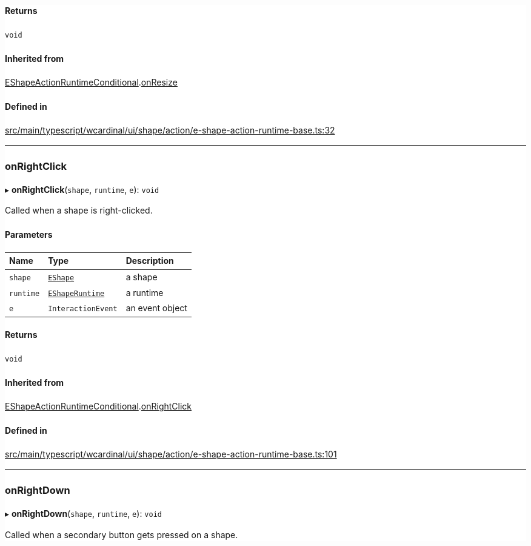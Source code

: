 #### Returns

`void`

#### Inherited from

[EShapeActionRuntimeConditional](EShapeActionRuntimeConditional.md).[onResize](EShapeActionRuntimeConditional.md#onresize)

#### Defined in

[src/main/typescript/wcardinal/ui/shape/action/e-shape-action-runtime-base.ts:32](https://github.com/winter-cardinal/winter-cardinal-ui/blob/v0.310.1/src/main/typescript/wcardinal/ui/shape/action/e-shape-action-runtime-base.ts#L32)

___

### onRightClick

▸ **onRightClick**(`shape`, `runtime`, `e`): `void`

Called when a shape is right-clicked.

#### Parameters

| Name | Type | Description |
| :------ | :------ | :------ |
| `shape` | [`EShape`](../interfaces/EShape.md) | a shape |
| `runtime` | [`EShapeRuntime`](../interfaces/EShapeRuntime.md) | a runtime |
| `e` | `InteractionEvent` | an event object |

#### Returns

`void`

#### Inherited from

[EShapeActionRuntimeConditional](EShapeActionRuntimeConditional.md).[onRightClick](EShapeActionRuntimeConditional.md#onrightclick)

#### Defined in

[src/main/typescript/wcardinal/ui/shape/action/e-shape-action-runtime-base.ts:101](https://github.com/winter-cardinal/winter-cardinal-ui/blob/v0.310.1/src/main/typescript/wcardinal/ui/shape/action/e-shape-action-runtime-base.ts#L101)

___

### onRightDown

▸ **onRightDown**(`shape`, `runtime`, `e`): `void`

Called when a secondary button gets pressed on a shape.
